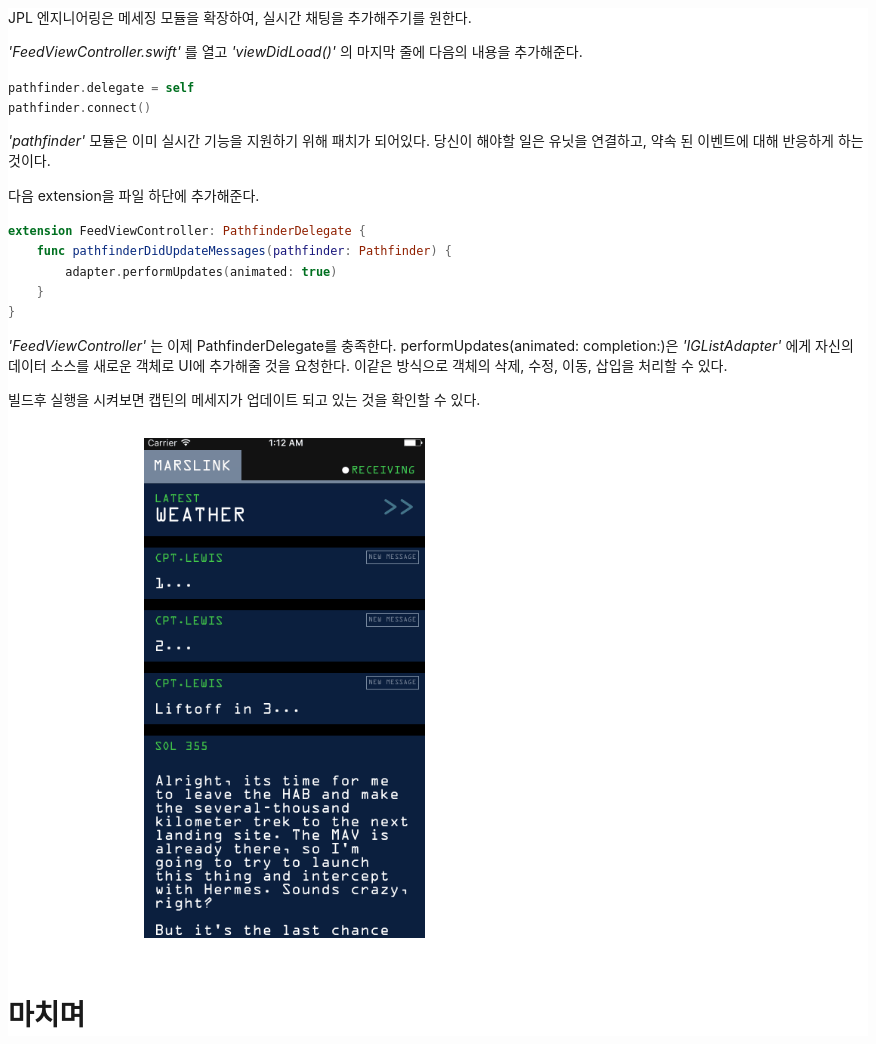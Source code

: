 JPL 엔지니어링은 메세징 모듈을 확장하여, 실시간 채팅을 추가해주기를 원한다.

_'FeedViewController.swift'_ 를 열고 _'viewDidLoad()'_ 의 마지막 줄에 다음의 내용을 추가해준다.

```swift
pathfinder.delegate = self
pathfinder.connect()
```

_'pathfinder'_ 모듈은 이미 실시간 기능을 지원하기 위해 패치가 되어있다. 당신이 해야할 일은 유닛을 연결하고, 약속 된 이벤트에 대해 반응하게 하는 것이다.

다음 extension을 파일 하단에 추가해준다.

```swift
extension FeedViewController: PathfinderDelegate {
	func pathfinderDidUpdateMessages(pathfinder: Pathfinder) {
		adapter.performUpdates(animated: true)
	}
}
```

_'FeedViewController'_ 는 이제 PathfinderDelegate를 충족한다. performUpdates(animated: completion:)은 _'IGListAdapter'_ 에게 자신의 데이터 소스를 새로운 객체로 UI에 추가해줄 것을 요청한다. 이같은 방식으로 객체의 삭제, 수정, 이동, 삽입을 처리할 수 있다. 

빌드후 실행을 시켜보면 캡틴의 메세지가 업데이트 되고 있는 것을 확인할 수 있다. 

![실시간 업데이트](/files/iglistkit/10.png)

# 마치며
